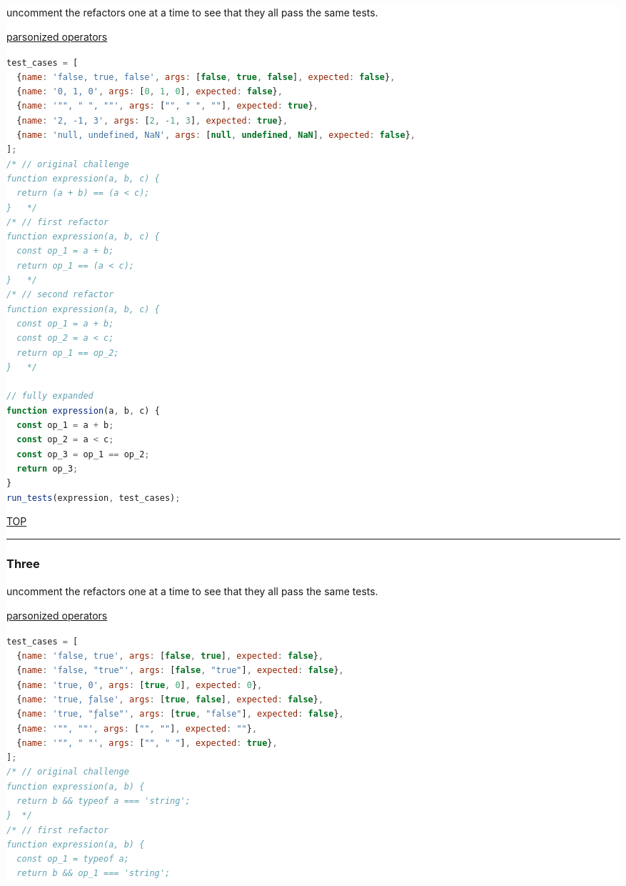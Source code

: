 uncomment the refactors one at a time to see that they all pass the same tests.

[parsonized operators](https://janke-learning.github.io/parsonizer/?snippet=%28a%20%2B%20b%29%20%3D%3D%20%28a%20%3C%20c%29%0A_%20%2B%20_%0A_%20%3C%20_%0A_%20%3D%3D%20_%0A%0A%0A%0A)  
```js
test_cases = [
  {name: 'false, true, false', args: [false, true, false], expected: false},
  {name: '0, 1, 0', args: [0, 1, 0], expected: false},
  {name: '"", " ", ""', args: ["", " ", ""], expected: true},
  {name: '2, -1, 3', args: [2, -1, 3], expected: true},
  {name: 'null, undefined, NaN', args: [null, undefined, NaN], expected: false},
];
/* // original challenge
function expression(a, b, c) {
  return (a + b) == (a < c);
}   */
/* // first refactor
function expression(a, b, c) {
  const op_1 = a + b;
  return op_1 == (a < c);
}   */
/* // second refactor
function expression(a, b, c) {
  const op_1 = a + b;
  const op_2 = a < c;
  return op_1 == op_2;
}   */

// fully expanded
function expression(a, b, c) {
  const op_1 = a + b;
  const op_2 = a < c;
  const op_3 = op_1 == op_2;
  return op_3;
}   
run_tests(expression, test_cases);
```

[TOP](#operator-only-exercises)

---

### Three

uncomment the refactors one at a time to see that they all pass the same tests.

[parsonized operators](https://janke-learning.github.io/parsonizer/?snippet=b%20%26%26%20typeof%20a%20%3D%3D%3D%20'string'%0Atypeof%20_%0A_%20%3D%3D%3D%20'string'%0A_%20%26%26%20_)  
```js
test_cases = [
  {name: 'false, true', args: [false, true], expected: false},
  {name: 'false, "true"', args: [false, "true"], expected: false},
  {name: 'true, 0', args: [true, 0], expected: 0},
  {name: 'true, ƒalse', args: [true, false], expected: false},
  {name: 'true, "ƒalse"', args: [true, "false"], expected: false},
  {name: '"", ""', args: ["", ""], expected: ""},
  {name: '"", " "', args: ["", " "], expected: true},
];
/* // original challenge
function expression(a, b) {
  return b && typeof a === 'string';
}  */
/* // first refactor
function expression(a, b) {
  const op_1 = typeof a;
  return b && op_1 === 'string';
```